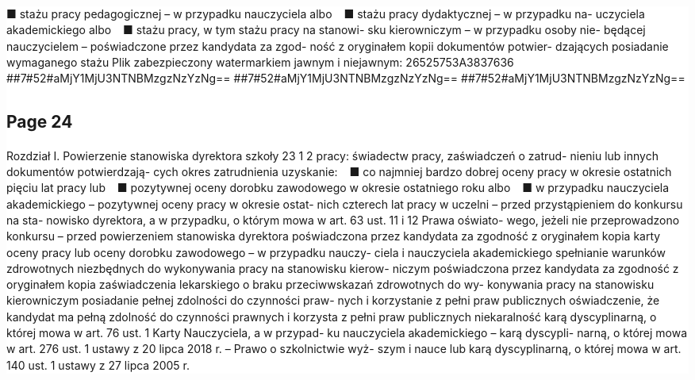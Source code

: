 ■ stażu pracy pedagogicznej – w przypadku
nauczyciela albo
 
■ stażu pracy dydaktycznej – w przypadku na-
uczyciela akademickiego albo
 
■ stażu pracy, w tym stażu pracy na stanowi-
sku kierowniczym – w przypadku osoby nie-
będącej nauczycielem
– poświadczone przez kandydata za zgod-
ność z oryginałem kopii dokumentów potwier-
dzających posiadanie wymaganego stażu
Plik zabezpieczony watermarkiem jawnym i niejawnym: 26525753A3837636
##7#52#aMjY1MjU3NTNBMzgzNzYzNg==
##7#52#aMjY1MjU3NTNBMzgzNzYzNg==
##7#52#aMjY1MjU3NTNBMzgzNzYzNg==


## Page 24

Rozdział I. Powierzenie stanowiska dyrektora szkoły
23
1
2
pracy: świadectw pracy, zaświadczeń o zatrud-
nieniu lub innych dokumentów potwierdzają-
cych okres zatrudnienia
uzyskanie:
 
■ co najmniej bardzo dobrej oceny pracy
w okresie ostatnich pięciu lat pracy lub
 
■ pozytywnej oceny dorobku zawodowego
w okresie ostatniego roku albo
 
■ w przypadku nauczyciela akademickiego
– pozytywnej oceny pracy w okresie ostat-
nich czterech lat pracy w uczelni
– przed przystąpieniem do konkursu na sta-
nowisko dyrektora, a w przypadku, o którym
mowa w art. 63 ust. 11 i 12 Prawa oświato-
wego, jeżeli nie przeprowadzono konkursu
– przed powierzeniem stanowiska dyrektora
poświadczona przez kandydata za zgodność
z oryginałem kopia karty oceny pracy lub oceny
dorobku zawodowego – w przypadku nauczy-
ciela i nauczyciela akademickiego
spełnianie warunków zdrowotnych niezbędnych
do wykonywania pracy na stanowisku kierow-
niczym
poświadczona przez kandydata za zgodność
z oryginałem kopia zaświadczenia lekarskiego
o braku przeciwwskazań zdrowotnych do wy-
konywania pracy na stanowisku kierowniczym
posiadanie pełnej zdolności do czynności praw-
nych i korzystanie z pełni praw publicznych
oświadczenie, że kandydat ma pełną zdolność
do czynności prawnych i korzysta z pełni praw
publicznych
niekaralność karą dyscyplinarną, o której mowa
w art. 76 ust. 1 Karty Nauczyciela, a w przypad-
ku nauczyciela akademickiego – karą dyscypli-
narną, o której mowa w art. 276 ust. 1 ustawy
z 20 lipca 2018 r. – Prawo o szkolnictwie wyż-
szym i nauce lub karą dyscyplinarną, o której
mowa w art. 140 ust. 1 ustawy z 27 lipca 2005 r.